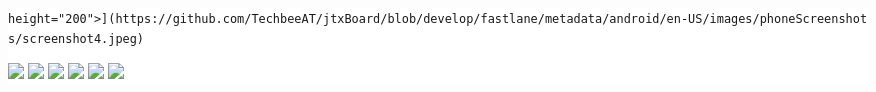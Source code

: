     height="200">](https://github.com/TechbeeAT/jtxBoard/blob/develop/fastlane/metadata/android/en-US/images/phoneScreenshots/screenshot4.jpeg)
[<img src="https://github.com/TechbeeAT/jtxBoard/blob/develop/fastlane/metadata/android/en-US/images/phoneScreenshots/screenshot5.jpeg"
    height="200">](https://github.com/TechbeeAT/jtxBoard/blob/develop/fastlane/metadata/android/en-US/images/phoneScreenshots/screenshot5.jpeg)
[<img src="https://github.com/TechbeeAT/jtxBoard/blob/develop/fastlane/metadata/android/en-US/images/phoneScreenshots/screenshot6.jpeg"
    height="200">](https://github.com/TechbeeAT/jtxBoard/blob/develop/fastlane/metadata/android/en-US/images/phoneScreenshots/screenshot6.jpeg)
[<img src="https://github.com/TechbeeAT/jtxBoard/blob/develop/fastlane/metadata/android/en-US/images/phoneScreenshots/screenshot7.jpeg"
    height="200">](https://github.com/TechbeeAT/jtxBoard/blob/develop/fastlane/metadata/android/en-US/images/phoneScreenshots/screenshot7.jpeg)
[<img src="https://github.com/TechbeeAT/jtxBoard/blob/develop/fastlane/metadata/android/en-US/images/phoneScreenshots/screenshot8.jpeg"
    height="200">](https://github.com/TechbeeAT/jtxBoard/blob/develop/fastlane/metadata/android/en-US/images/phoneScreenshots/screenshot8.jpeg)
[<img src="https://github.com/TechbeeAT/jtxBoard/blob/develop/fastlane/metadata/android/en-US/images/phoneScreenshots/screenshot9.jpeg"
    height="200">](https://github.com/TechbeeAT/jtxBoard/blob/develop/fastlane/metadata/android/en-US/images/phoneScreenshots/screenshot9.jpeg)
[<img src="https://github.com/TechbeeAT/jtxBoard/blob/develop/fastlane/metadata/android/en-US/images/phoneScreenshots/screenshot10.jpeg"
    height="200">](https://github.com/TechbeeAT/jtxBoard/blob/develop/fastlane/metadata/android/en-US/images/phoneScreenshots/screenshot10.jpeg)
